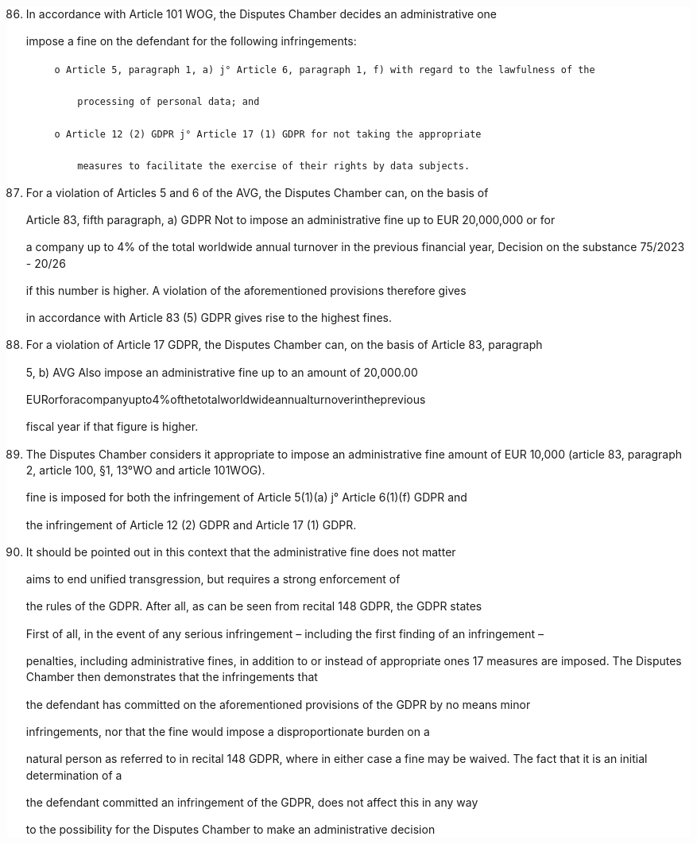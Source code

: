 86. In accordance with Article 101 WOG, the Disputes Chamber decides an administrative one

     impose a fine on the defendant for the following infringements:

             o Article 5, paragraph 1, a) j° Article 6, paragraph 1, f) with regard to the lawfulness of the

                 processing of personal data; and

             o Article 12 (2) GDPR j° Article 17 (1) GDPR for not taking the appropriate

                 measures to facilitate the exercise of their rights by data subjects.

87. For a violation of Articles 5 and 6 of the AVG, the Disputes Chamber can, on the basis of

     Article 83, fifth paragraph, a) GDPR Not to impose an administrative fine up to EUR 20,000,000 or for

     a company up to 4% of the total worldwide annual turnover in the previous financial year, Decision on the substance 75/2023 - 20/26

       if this number is higher. A violation of the aforementioned provisions therefore gives

       in accordance with Article 83 (5) GDPR gives rise to the highest fines.

 88. For a violation of Article 17 GDPR, the Disputes Chamber can, on the basis of Article 83, paragraph

       5, b) AVG Also impose an administrative fine up to an amount of 20,000.00

       EURorforacompanyupto4%ofthetotalworldwideannualturnoverintheprevious

       fiscal year if that figure is higher.

 89. The Disputes Chamber considers it appropriate to impose an administrative fine
       amount of EUR 10,000 (article 83, paragraph 2, article 100, §1, 13°WO and article 101WOG).

       fine is imposed for both the infringement of Article 5(1)(a) j° Article 6(1)(f) GDPR and

       the infringement of Article 12 (2) GDPR and Article 17 (1) GDPR.

 90. It should be pointed out in this context that the administrative fine does not matter

       aims to end unified transgression, but requires a strong enforcement of

       the rules of the GDPR. After all, as can be seen from recital 148 GDPR, the GDPR states

       First of all, in the event of any serious infringement – including the first finding of an infringement –

       penalties, including administrative fines, in addition to or instead of appropriate ones
                                      17
       measures are imposed. The Disputes Chamber then demonstrates that the infringements that

       the defendant has committed on the aforementioned provisions of the GDPR by no means minor

       infringements, nor that the fine would impose a disproportionate burden on a

       natural person as referred to in recital 148 GDPR, where in either case
       a fine may be waived. The fact that it is an initial determination of a

       the defendant committed an infringement of the GDPR, does not affect this in any way

       to the possibility for the Disputes Chamber to make an administrative decision
